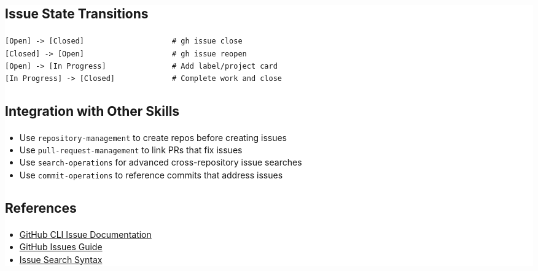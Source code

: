 ## Issue State Transitions

```
[Open] -> [Closed]                    # gh issue close
[Closed] -> [Open]                    # gh issue reopen
[Open] -> [In Progress]               # Add label/project card
[In Progress] -> [Closed]             # Complete work and close
```

## Integration with Other Skills

- Use `repository-management` to create repos before creating issues
- Use `pull-request-management` to link PRs that fix issues
- Use `search-operations` for advanced cross-repository issue searches
- Use `commit-operations` to reference commits that address issues

## References

- [GitHub CLI Issue Documentation](https://cli.github.com/manual/gh_issue)
- [GitHub Issues Guide](https://docs.github.com/en/issues)
- [Issue Search Syntax](https://docs.github.com/en/search-github/searching-on-github/searching-issues-and-pull-requests)
